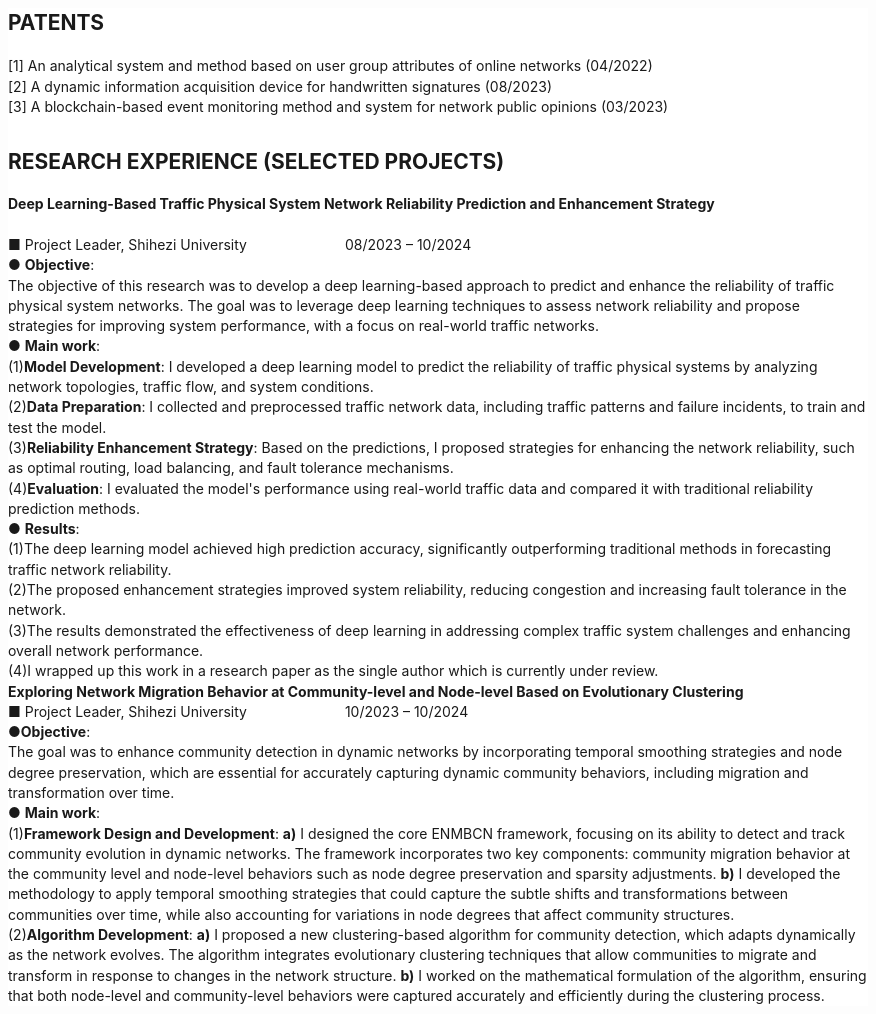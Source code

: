 
PATENTS
------

[1] An analytical system and method based on user group attributes of online networks (04/2022)<br>
[2] A dynamic information acquisition device for handwritten signatures (08/2023)<br>
[3] A blockchain-based event monitoring method and system for network public opinions (03/2023)<br>

RESEARCH EXPERIENCE (SELECTED PROJECTS)
------
**Deep Learning-Based Traffic Physical System Network Reliability Prediction and Enhancement Strategy**<br><br>
■ Project Leader, Shihezi University&emsp;&emsp;&emsp;&emsp;&emsp;&emsp;&emsp;08/2023 – 10/2024  <br>
● **Objective**: <br>
The objective of this research was to develop a deep learning-based approach to predict and enhance the reliability of traffic physical system networks. The goal was to leverage deep learning techniques to assess network reliability and propose strategies for improving system performance, with a focus on real-world traffic networks.<br>
● **Main work**: <br>
(1)**Model Development**: I developed a deep learning model to predict the reliability of traffic physical systems by analyzing network topologies, traffic flow, and system conditions.<br>
(2)**Data Preparation**: I collected and preprocessed traffic network data, including traffic patterns and failure incidents, to train and test the model.<br>
(3)**Reliability Enhancement Strategy**: Based on the predictions, I proposed strategies for enhancing the network reliability, such as optimal routing, load balancing, and fault tolerance mechanisms.<br>
(4)**Evaluation**: I evaluated the model's performance using real-world traffic data and compared it with traditional reliability prediction methods.<br>
● **Results**:<br>
(1)The deep learning model achieved high prediction accuracy, significantly outperforming traditional methods in forecasting traffic network reliability.<br>
(2)The proposed enhancement strategies improved system reliability, reducing congestion and increasing fault tolerance in the network.<br>
(3)The results demonstrated the effectiveness of deep learning in addressing complex traffic system challenges and enhancing overall network performance.<br>
(4)I wrapped up this work in a research paper as the single author which is currently under review.<br>
**Exploring Network Migration Behavior at Community-level and Node-level Based on Evolutionary Clustering**<br>
■ Project Leader, Shihezi University&emsp;&emsp;&emsp;&emsp;&emsp;&emsp;&emsp;10/2023 – 10/2024  <br>
●**Objective**: <br>
The goal was to enhance community detection in dynamic networks by incorporating temporal smoothing strategies and node degree preservation, which are essential for accurately capturing dynamic community behaviors, including migration and transformation over time.<br>
● **Main work**: <br>
(1)**Framework Design and Development**: **a)** I designed the core ENMBCN framework, focusing on its ability to detect and track community evolution in dynamic networks. The framework incorporates two key components: community migration behavior at the community level and node-level behaviors such as node degree preservation and sparsity adjustments. **b)** I developed the methodology to apply temporal smoothing strategies that could capture the subtle shifts and transformations between communities over time, while also accounting for variations in node degrees that affect community structures.<br>
(2)**Algorithm Development**: **a)** I proposed a new clustering-based algorithm for community detection, which adapts dynamically as the network evolves. The algorithm integrates evolutionary clustering techniques that allow communities to migrate and transform in response to changes in the network structure. **b)** I worked on the mathematical formulation of the algorithm, ensuring that both node-level and community-level behaviors were captured accurately and efficiently during the clustering process.<br>